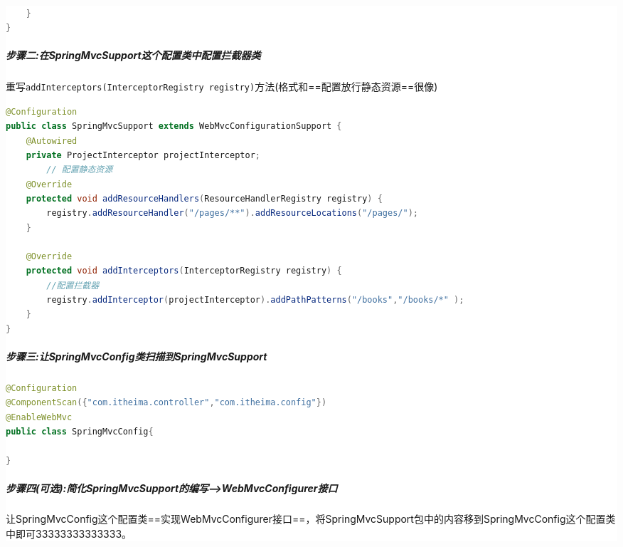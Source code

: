 ```java
    }
}
```

##### 	步骤二:在SpringMvcSupport这个配置类中配置拦截器类

​	重写`addInterceptors(InterceptorRegistry registry)`方法(格式和==配置放行静态资源==很像)

```java
@Configuration
public class SpringMvcSupport extends WebMvcConfigurationSupport {
    @Autowired
    private ProjectInterceptor projectInterceptor;
		// 配置静态资源
    @Override
    protected void addResourceHandlers(ResourceHandlerRegistry registry) {
        registry.addResourceHandler("/pages/**").addResourceLocations("/pages/");
    }

    @Override
    protected void addInterceptors(InterceptorRegistry registry) {
        //配置拦截器
        registry.addInterceptor(projectInterceptor).addPathPatterns("/books","/books/*" );
    }
}
```

##### 	步骤三:让SpringMvcConfig类扫描到SpringMvcSupport

```java
@Configuration
@ComponentScan({"com.itheima.controller","com.itheima.config"})
@EnableWebMvc
public class SpringMvcConfig{
 
}
```

##### 	步骤四(可选):简化SpringMvcSupport的编写-->WebMvcConfigurer接口

​	让SpringMvcConfig这个配置类==实现WebMvcConfigurer接口==，将SpringMvcSupport包中的内容移到SpringMvcConfig这个配置类中即可33333333333333。
